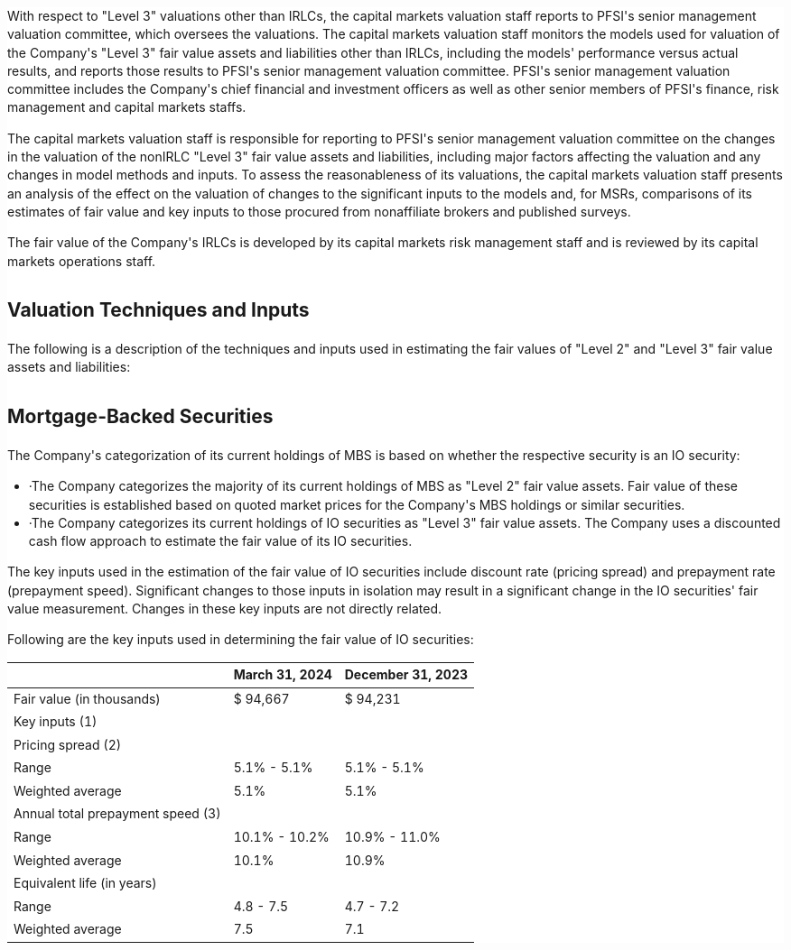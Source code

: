 With respect to "Level 3" valuations other than IRLCs, the capital markets valuation staff reports to PFSI's senior management valuation committee, which oversees the valuations. The capital markets valuation staff monitors the models used for valuation of the Company's "Level 3" fair value assets and liabilities other than IRLCs, including the models' performance versus actual results, and reports those results to PFSI's senior management valuation committee. PFSI's senior management valuation committee includes the Company's chief financial and investment officers as well as other senior members of PFSI's finance, risk management and capital markets staffs.

The capital markets valuation staff is responsible for reporting to PFSI's senior management valuation committee on the changes in the valuation of the nonIRLC "Level 3" fair value assets and liabilities, including major factors affecting the valuation and any changes in model methods and inputs. To assess the reasonableness of its valuations, the capital markets valuation staff presents an analysis of the effect on the valuation of changes to the significant inputs to the models and, for MSRs, comparisons of its estimates of fair value and key inputs to those procured from nonaffiliate brokers and published surveys.

The fair value of the Company's IRLCs is developed by its capital markets risk management staff and is reviewed by its capital markets operations staff.

Valuation Techniques and Inputs
-------------------------------

The following is a description of the techniques and inputs used in estimating the fair values of "Level 2" and "Level 3" fair value assets and liabilities:

Mortgage-Backed Securities
--------------------------

The Company's categorization of its current holdings of MBS is based on whether the respective security is an IO security:

* ·The Company categorizes the majority of its current holdings of MBS as "Level 2" fair value assets. Fair value of these securities is established based on quoted market prices for the Company's MBS holdings or similar securities.
* ·The Company categorizes its current holdings of IO securities as "Level 3" fair value assets. The Company uses a discounted cash flow approach to estimate the fair value of its IO securities.

The key inputs used in the estimation of the fair value of IO securities include discount rate (pricing spread) and prepayment rate (prepayment speed). Significant changes to those inputs in isolation may result in a significant change in the IO securities' fair value measurement. Changes in these key inputs are not directly related.

Following are the key inputs used in determining the fair value of IO securities:

| | March 31, 2024 | December 31, 2023 |
| --- | --- | --- |
| Fair value (in thousands) | $ 94,667 | $ 94,231 |
| Key inputs (1) | | |
| Pricing spread (2) | | |
| Range | 5.1% - 5.1% | 5.1% - 5.1% |
| Weighted average | 5.1% | 5.1% |
| Annual total prepayment speed (3) | | |
| Range | 10.1% - 10.2% | 10.9% - 11.0% |
| Weighted average | 10.1% | 10.9% |
| Equivalent life (in years) | | |
| Range | 4.8 - 7.5 | 4.7 - 7.2 |
| Weighted average | 7.5 | 7.1 |

